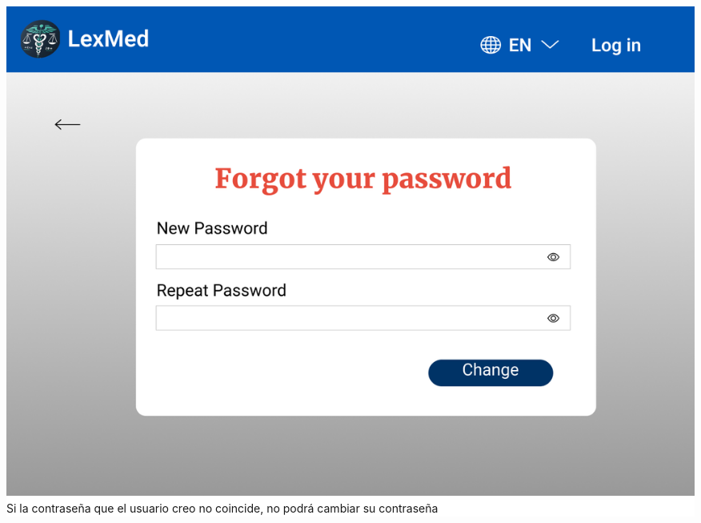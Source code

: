 <img src="img/tres_mockup.png" alt="olvido su contraseña" width="100%">
Si la contraseña que el usuario creo no coincide, no podrá cambiar su contraseña